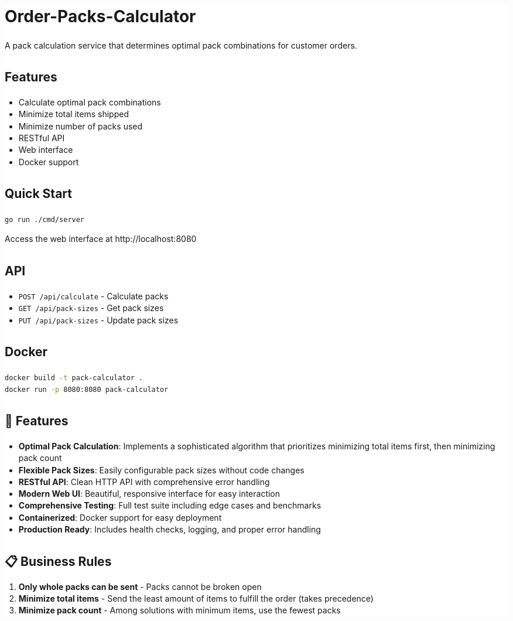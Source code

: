 # Order-Packs-Calculator

A pack calculation service that determines optimal pack combinations for customer orders.

## Features

- Calculate optimal pack combinations
- Minimize total items shipped
- Minimize number of packs used
- RESTful API
- Web interface
- Docker support

## Quick Start

```bash
go run ./cmd/server
```

Access the web interface at http://localhost:8080

## API

- `POST /api/calculate` - Calculate packs
- `GET /api/pack-sizes` - Get pack sizes
- `PUT /api/pack-sizes` - Update pack sizes

## Docker

```bash
docker build -t pack-calculator .
docker run -p 8080:8080 pack-calculator
```

## 🚀 Features

- **Optimal Pack Calculation**: Implements a sophisticated algorithm that prioritizes minimizing total items first, then minimizing pack count
- **Flexible Pack Sizes**: Easily configurable pack sizes without code changes
- **RESTful API**: Clean HTTP API with comprehensive error handling
- **Modern Web UI**: Beautiful, responsive interface for easy interaction
- **Comprehensive Testing**: Full test suite including edge cases and benchmarks
- **Containerized**: Docker support for easy deployment
- **Production Ready**: Includes health checks, logging, and proper error handling

## 📋 Business Rules

1. **Only whole packs can be sent** - Packs cannot be broken open
2. **Minimize total items** - Send the least amount of items to fulfill the order (takes precedence)
3. **Minimize pack count** - Among solutions with minimum items, use the fewest packs
